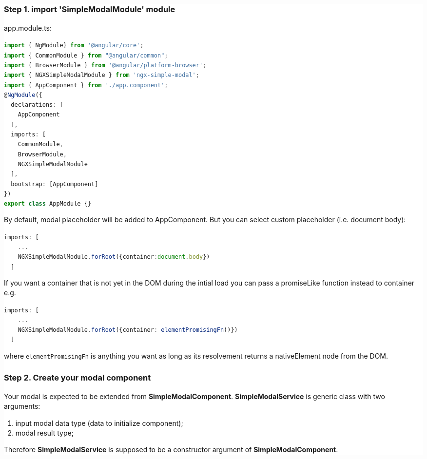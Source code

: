 ### Step 1. import '**SimpleModalModule**' module

app.module.ts:
```typescript
import { NgModule} from '@angular/core';
import { CommonModule } from "@angular/common";
import { BrowserModule } from '@angular/platform-browser';
import { NGXSimpleModalModule } from 'ngx-simple-modal';
import { AppComponent } from './app.component';
@NgModule({
  declarations: [
    AppComponent
  ],
  imports: [
    CommonModule,
    BrowserModule,
    NGXSimpleModalModule
  ],
  bootstrap: [AppComponent]
})
export class AppModule {}
```
By default, modal placeholder will be added to AppComponent.
But you can select custom placeholder (i.e. document body):

```typescript
imports: [
    ...
    NGXSimpleModalModule.forRoot({container:document.body})
  ]
```

If you want a container that is not yet in the DOM during the intial load you can pass a promiseLike function instead to container e.g. 

```typescript
imports: [
    ...
    NGXSimpleModalModule.forRoot({container: elementPromisingFn()})
  ]
```

where `elementPromisingFn` is anything you want as long as its resolvement returns a nativeElement node from the DOM.

### Step 2. Create your modal component 
Your modal is expected to be extended from **SimpleModalComponent**.
**SimpleModalService** is generic class with two arguments:
1) input modal data type (data to initialize component);
2) modal result type;

Therefore **SimpleModalService** is supposed to be a constructor argument of **SimpleModalComponent**.
